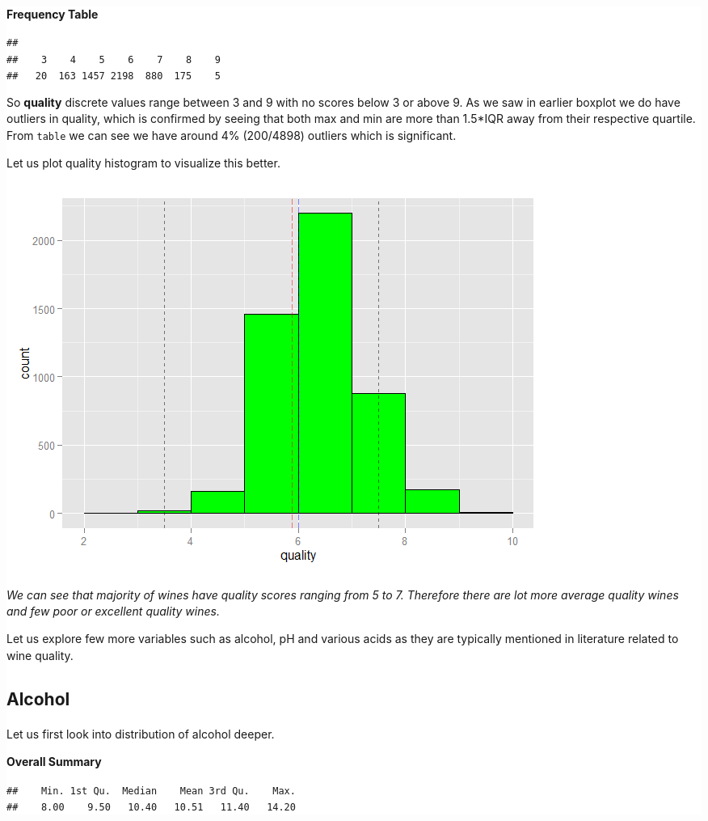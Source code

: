 **Frequency Table**

```
## 
##    3    4    5    6    7    8    9 
##   20  163 1457 2198  880  175    5
```

So **quality** discrete values range between 3 and 9 with no scores below 3 or above 9. As we saw in earlier boxplot we do have outliers in quality, which is confirmed by seeing that both max and min are more than 1.5*IQR away from their respective quartile. From `table` we can see we have around 4% (200/4898) outliers which is significant. 

Let us plot quality histogram to visualize this better. 

![](White_Wine_Exploratory_Data_Analysis_files/figure-html/unnamed-chunk-6-1.png) 

*We can see that majority of wines have quality scores ranging from 5 to 7. Therefore there are lot more average quality wines and few poor or excellent quality wines.* 

Let us explore few more variables such as alcohol, pH and various acids as they are typically mentioned in literature related to wine quality.

## Alcohol   

Let us first look into distribution of alcohol deeper.

**Overall Summary**

```
##    Min. 1st Qu.  Median    Mean 3rd Qu.    Max. 
##    8.00    9.50   10.40   10.51   11.40   14.20
```
